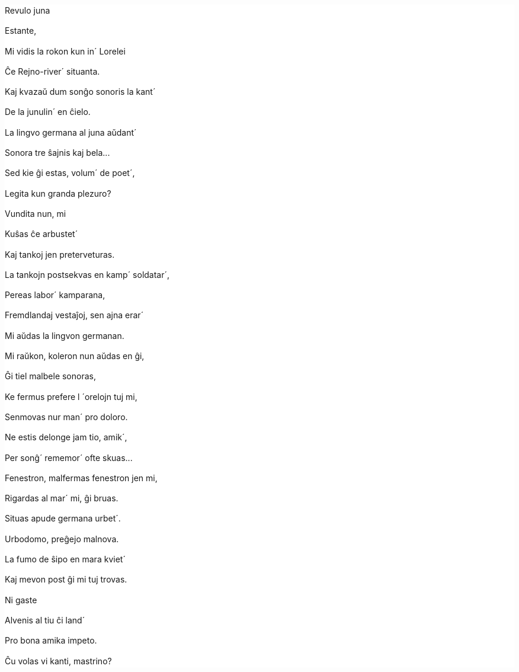 Revulo juna

Estante,

Mi vidis la rokon kun in´ Lorelei 

Ĉe Rejno-river´ situanta.

Kaj kvazaŭ dum sonĝo sonoris la kant´

De la junulin´ en ĉielo.

La lingvo germana al juna aŭdant´

Sonora tre ŝajnis kaj bela...

Sed kie ĝi estas, volum´ de poet´,

Legita kun granda plezuro?

Vundita nun, mi 

Kuŝas ĉe arbustet´

Kaj tankoj jen preterveturas.

La tankojn postsekvas en kamp´ soldatar´, 

Pereas labor´ kamparana,

Fremdlandaj vestaĵoj, sen ajna erar´

Mi aŭdas la lingvon germanan.

Mi raŭkon, koleron nun aŭdas en ĝi,

Ĝi tiel malbele sonoras,

Ke fermus prefere l ´orelojn tuj mi,

Senmovas nur man´ pro doloro.

Ne estis delonge jam tio, amik´,

Per sonĝ´ rememor´ ofte skuas...

Fenestron, malfermas fenestron jen mi, 

Rigardas al mar´ mi, ĝi bruas.

Situas apude germana urbet´.

Urbodomo, preĝejo malnova.

La fumo de ŝipo en mara kviet´

Kaj mevon post ĝi mi tuj trovas.

Ni gaste

Alvenis al tiu ĉi land´

Pro bona amika impeto.

Ĉu volas vi kanti, mastrino?
